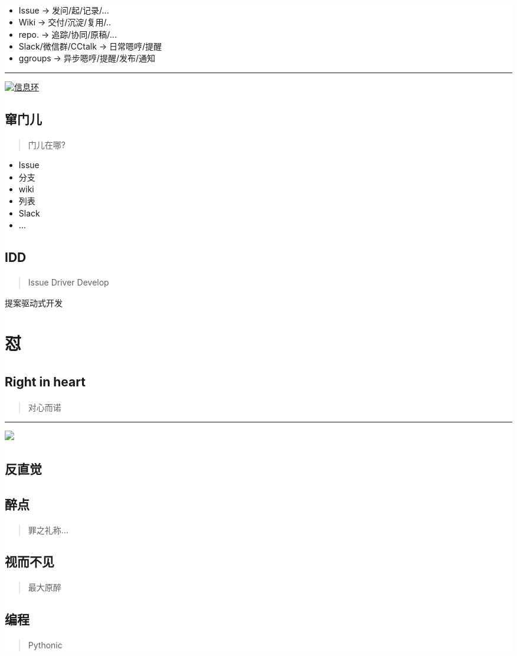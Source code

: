 - Issue -> 发问/起/记录/...
- Wiki -> 交付/沉淀/复用/..
- repo. -> 追踪/协同/原稿/...
- Slack/微信群/CCtalk -> 日常嗯哼/提醒
- ggroups -> 异步嗯哼/提醒/发布/通知


-------

[![信息环](https://ipic.zoomquiet.top/2019-09-22-190922camp3py-info-loop.jpg)](https://gitlab.com/101camp/3py/tasks/wikis/home)

## 窜门儿
> 门儿在哪?

- Issue
- 分支
- wiki
- 列表
- Slack
- ...

## IDD
> Issue Driver Develop

提案驱动式开发

# 怼


## Right in heart
> 对心而诺


-------

![](img/190416got-ride-dragon.jpg)

## 反直觉


## 醉点
> 罪之礼称...

## 视而不见
> 最大原醉

## 编程
> Pythonic
